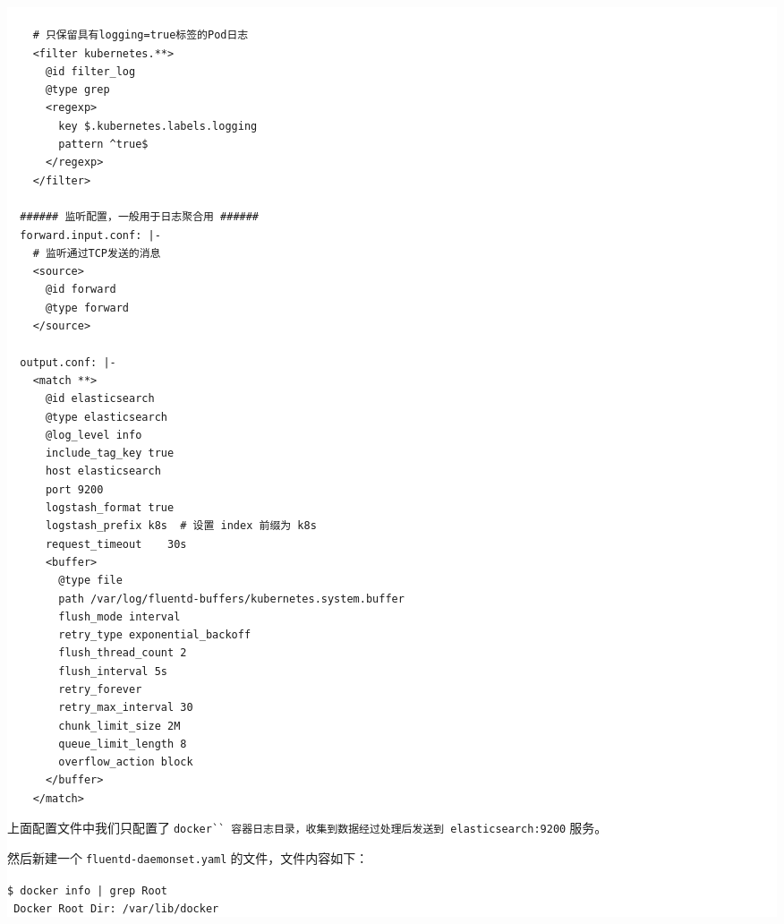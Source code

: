 ```

    # 只保留具有logging=true标签的Pod日志
    <filter kubernetes.**>
      @id filter_log
      @type grep
      <regexp>
        key $.kubernetes.labels.logging
        pattern ^true$
      </regexp>
    </filter>
  
  ###### 监听配置，一般用于日志聚合用 ######
  forward.input.conf: |-
    # 监听通过TCP发送的消息
    <source>
      @id forward
      @type forward
    </source>

  output.conf: |-
    <match **>
      @id elasticsearch
      @type elasticsearch
      @log_level info
      include_tag_key true
      host elasticsearch
      port 9200
      logstash_format true
      logstash_prefix k8s  # 设置 index 前缀为 k8s
      request_timeout    30s
      <buffer>
        @type file
        path /var/log/fluentd-buffers/kubernetes.system.buffer
        flush_mode interval
        retry_type exponential_backoff
        flush_thread_count 2
        flush_interval 5s
        retry_forever
        retry_max_interval 30
        chunk_limit_size 2M
        queue_limit_length 8
        overflow_action block
      </buffer>
    </match>
```
上面配置文件中我们只配置了 `docker`` 容器日志目录，收集到数据经过处理后发送到 elasticsearch:9200` 服务。

然后新建一个 `fluentd-daemonset.yaml` 的文件，文件内容如下：

```
$ docker info | grep Root
 Docker Root Dir: /var/lib/docker
```
